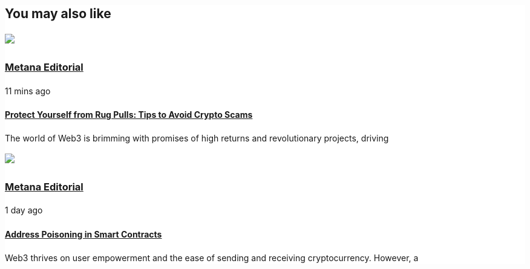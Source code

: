 





You may also like
-----------------

 






![](https://metana.io/wp-content/uploads/2024/07/Protect-Yourself-from-Rug-Pulls-Tips-to-Avoid-Crypto-Scams-640x364.jpg)







### [Metana Editorial](https://metana.io/blog/author/editorial/)




11 mins ago

#### [Protect Yourself from Rug Pulls: Tips to Avoid Crypto Scams](https://metana.io/blog/protect-yourself-from-rug-pulls-tips-to-avoid-crypto-scams/)




The world of Web3 is brimming with promises of high returns and revolutionary projects, driving 


![](https://metana.io/wp-content/uploads/2024/07/ERC-Token-Standards-Your-Simplified-Guide-copy-640x364.jpg)







### [Metana Editorial](https://metana.io/blog/author/editorial/)




1 day ago

#### [Address Poisoning in Smart Contracts](https://metana.io/blog/address-poisoning-in-smart-contracts/)




Web3 thrives on user empowerment and the ease of sending and receiving cryptocurrency. However, a 
 





